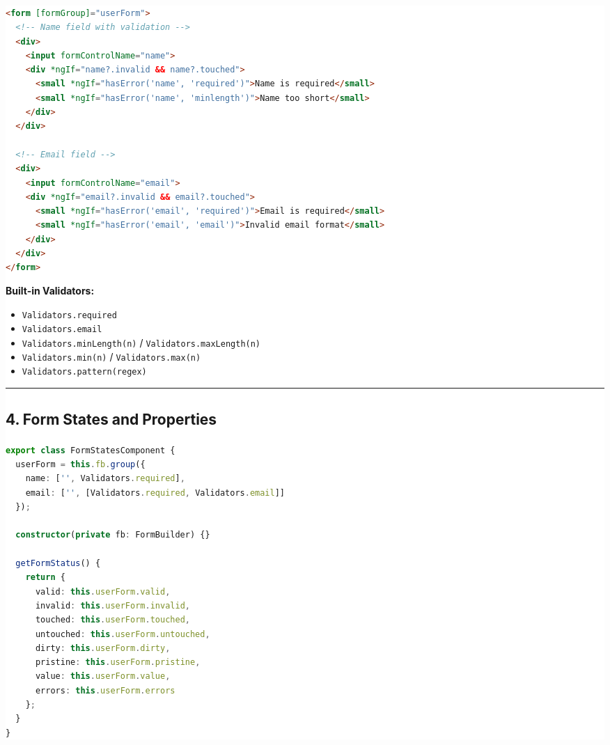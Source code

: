 ```html
<form [formGroup]="userForm">
  <!-- Name field with validation -->
  <div>
    <input formControlName="name">
    <div *ngIf="name?.invalid && name?.touched">
      <small *ngIf="hasError('name', 'required')">Name is required</small>
      <small *ngIf="hasError('name', 'minlength')">Name too short</small>
    </div>
  </div>
  
  <!-- Email field -->
  <div>
    <input formControlName="email">
    <div *ngIf="email?.invalid && email?.touched">
      <small *ngIf="hasError('email', 'required')">Email is required</small>
      <small *ngIf="hasError('email', 'email')">Invalid email format</small>
    </div>
  </div>
</form>
```

**Built-in Validators:**

- `Validators.required`
- `Validators.email`
- `Validators.minLength(n)` / `Validators.maxLength(n)`
- `Validators.min(n)` / `Validators.max(n)`
- `Validators.pattern(regex)`

---

## 4. Form States and Properties

```typescript
export class FormStatesComponent {
  userForm = this.fb.group({
    name: ['', Validators.required],
    email: ['', [Validators.required, Validators.email]]
  });
  
  constructor(private fb: FormBuilder) {}
  
  getFormStatus() {
    return {
      valid: this.userForm.valid,
      invalid: this.userForm.invalid,
      touched: this.userForm.touched,
      untouched: this.userForm.untouched,
      dirty: this.userForm.dirty,
      pristine: this.userForm.pristine,
      value: this.userForm.value,
      errors: this.userForm.errors
    };
  }
}
```
